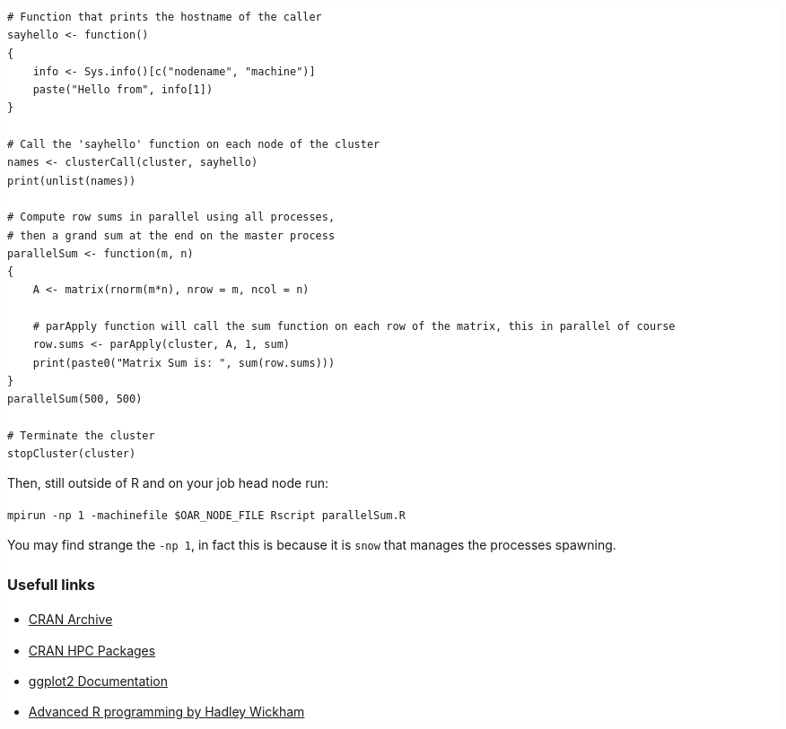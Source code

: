 	# Function that prints the hostname of the caller
	sayhello <- function()
	{
	    info <- Sys.info()[c("nodename", "machine")]
	    paste("Hello from", info[1])
	}
	
	# Call the 'sayhello' function on each node of the cluster
	names <- clusterCall(cluster, sayhello)
	print(unlist(names))
	
	# Compute row sums in parallel using all processes,
	# then a grand sum at the end on the master process
	parallelSum <- function(m, n)
	{
	    A <- matrix(rnorm(m*n), nrow = m, ncol = n)
		
		# parApply function will call the sum function on each row of the matrix, this in parallel of course
	    row.sums <- parApply(cluster, A, 1, sum)
	    print(paste0("Matrix Sum is: ", sum(row.sums)))
	}
	parallelSum(500, 500)
	
	# Terminate the cluster
	stopCluster(cluster)


Then, still outside of R and on your job head node run: 

	mpirun -np 1 -machinefile $OAR_NODE_FILE Rscript parallelSum.R
You may find strange the `-np 1`, in fact this is because it is `snow` that manages the processes spawning.




### Usefull links

* [CRAN Archive](http://cran.r-project.org/)

* [CRAN HPC Packages](http://cran.r-project.org/web/views/HighPerformanceComputing.html)

* [ggplot2 Documentation](http://docs.ggplot2.org/current/)

* [Advanced R programming by Hadley Wickham](http://adv-r.had.co.nz/)


